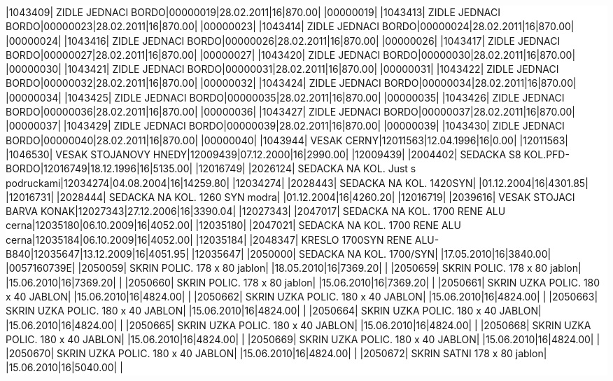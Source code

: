 |1043409| ZIDLE JEDNACI BORDO|00000019|28.02.2011|16|870.00| |00000019|
|1043413| ZIDLE JEDNACI BORDO|00000023|28.02.2011|16|870.00| |00000023|
|1043414| ZIDLE JEDNACI BORDO|00000024|28.02.2011|16|870.00| |00000024|
|1043416| ZIDLE JEDNACI BORDO|00000026|28.02.2011|16|870.00| |00000026|
|1043417| ZIDLE JEDNACI BORDO|00000027|28.02.2011|16|870.00| |00000027|
|1043420| ZIDLE JEDNACI BORDO|00000030|28.02.2011|16|870.00| |00000030|
|1043421| ZIDLE JEDNACI BORDO|00000031|28.02.2011|16|870.00| |00000031|
|1043422| ZIDLE JEDNACI BORDO|00000032|28.02.2011|16|870.00| |00000032|
|1043424| ZIDLE JEDNACI BORDO|00000034|28.02.2011|16|870.00| |00000034|
|1043425| ZIDLE JEDNACI BORDO|00000035|28.02.2011|16|870.00| |00000035|
|1043426| ZIDLE JEDNACI BORDO|00000036|28.02.2011|16|870.00| |00000036|
|1043427| ZIDLE JEDNACI BORDO|00000037|28.02.2011|16|870.00| |00000037|
|1043429| ZIDLE JEDNACI BORDO|00000039|28.02.2011|16|870.00| |00000039|
|1043430| ZIDLE JEDNACI BORDO|00000040|28.02.2011|16|870.00| |00000040|
|1043944| VESAK CERNY|12011563|12.04.1996|16|0.00| |12011563|
|1046530| VESAK STOJANOVY HNEDY|12009439|07.12.2000|16|2990.00| |12009439|
|2004402| SEDACKA S8 KOL.PFD-BORDO|12016749|18.12.1996|16|5135.00| |12016749|
|2026124| SEDACKA NA KOL. Just s podruckami|12034274|04.08.2004|16|14259.80| |12034274|
|2028443| SEDACKA NA KOL. 1420SYN| |01.12.2004|16|4301.85| |12016731|
|2028444| SEDACKA NA KOL. 1260 SYN modra| |01.12.2004|16|4260.20| |12016719|
|2039616| VESAK STOJACI BARVA KONAK|12027343|27.12.2006|16|3390.04| |12027343|
|2047017| SEDACKA NA KOL. 1700 RENE ALU cerna|12035180|06.10.2009|16|4052.00| |12035180|
|2047021| SEDACKA NA KOL. 1700 RENE ALU cerna|12035184|06.10.2009|16|4052.00| |12035184|
|2048347| KRESLO 1700SYN RENE ALU-B840|12035647|13.12.2009|16|4051.95| |12035647|
|2050000| SEDACKA NA KOL. 1700/SYN| |17.05.2010|16|3840.00| |0057160739E|
|2050059| SKRIN POLIC. 178 x 80 jablon| |18.05.2010|16|7369.20| |
|2050659| SKRIN POLIC. 178 x 80 jablon| |15.06.2010|16|7369.20| |
|2050660| SKRIN POLIC. 178 x 80 jablon| |15.06.2010|16|7369.20| |
|2050661| SKRIN UZKA POLIC. 180 x 40 JABLON| |15.06.2010|16|4824.00| |
|2050662| SKRIN UZKA POLIC. 180 x 40 JABLON| |15.06.2010|16|4824.00| |
|2050663| SKRIN UZKA POLIC. 180 x 40 JABLON| |15.06.2010|16|4824.00| |
|2050664| SKRIN UZKA POLIC. 180 x 40 JABLON| |15.06.2010|16|4824.00| |
|2050665| SKRIN UZKA POLIC. 180 x 40 JABLON| |15.06.2010|16|4824.00| |
|2050668| SKRIN UZKA POLIC. 180 x 40 JABLON| |15.06.2010|16|4824.00| |
|2050669| SKRIN UZKA POLIC. 180 x 40 JABLON| |15.06.2010|16|4824.00| |
|2050670| SKRIN UZKA POLIC. 180 x 40 JABLON| |15.06.2010|16|4824.00| |
|2050672| SKRIN SATNI 178 x 80 jablon| |15.06.2010|16|5040.00| |